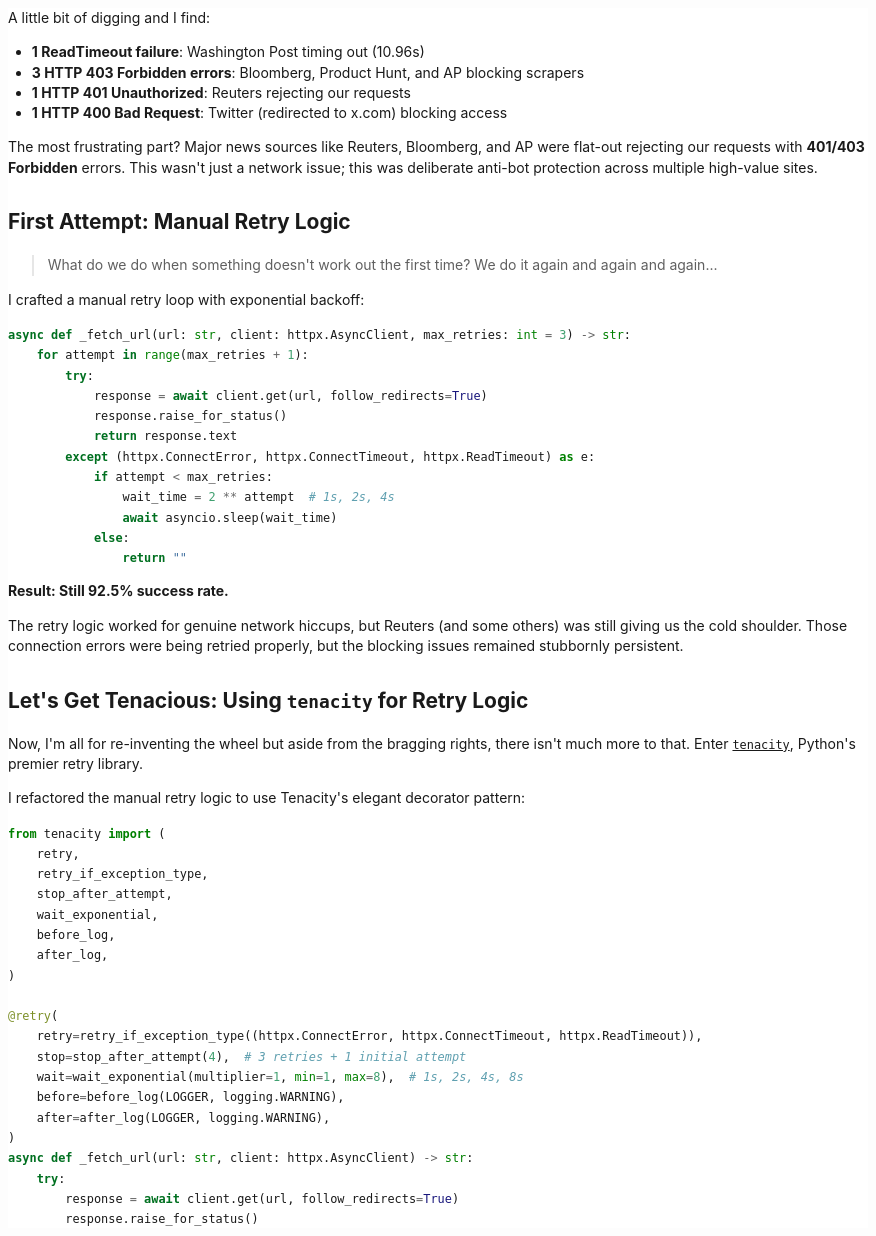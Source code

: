 A little bit of digging and I find:

- **1 ReadTimeout failure**: Washington Post timing out (10.96s)
- **3 HTTP 403 Forbidden errors**: Bloomberg, Product Hunt, and AP blocking scrapers
- **1 HTTP 401 Unauthorized**: Reuters rejecting our requests  
- **1 HTTP 400 Bad Request**: Twitter (redirected to x.com) blocking access

The most frustrating part? Major news sources like Reuters, Bloomberg, and AP were flat-out rejecting our requests with **401/403 Forbidden** errors. This wasn't just a network issue; this was deliberate anti-bot protection across multiple high-value sites.

## First Attempt: Manual Retry Logic

> What do we do when something doesn't work out the first time? We do it again and again and again...

I crafted a manual retry loop with exponential backoff:

```python
async def _fetch_url(url: str, client: httpx.AsyncClient, max_retries: int = 3) -> str:
    for attempt in range(max_retries + 1):
        try:
            response = await client.get(url, follow_redirects=True)
            response.raise_for_status()
            return response.text
        except (httpx.ConnectError, httpx.ConnectTimeout, httpx.ReadTimeout) as e:
            if attempt < max_retries:
                wait_time = 2 ** attempt  # 1s, 2s, 4s
                await asyncio.sleep(wait_time)
            else:
                return ""
```

**Result: Still 92.5% success rate.**

The retry logic worked for genuine network hiccups, but Reuters (and some others) was still giving us the cold shoulder. Those connection errors were being retried properly, but the blocking issues remained stubbornly persistent.

## Let's Get Tenacious: Using `tenacity` for Retry Logic

Now, I'm all for re-inventing the wheel but aside from the bragging rights, there isn't much more to that. Enter [`tenacity`](https://github.com/jd/tenacity), Python's premier retry library.

I refactored the manual retry logic to use Tenacity's elegant decorator pattern:

```python
from tenacity import (
    retry,
    retry_if_exception_type,
    stop_after_attempt,
    wait_exponential,
    before_log,
    after_log,
)

@retry(
    retry=retry_if_exception_type((httpx.ConnectError, httpx.ConnectTimeout, httpx.ReadTimeout)),
    stop=stop_after_attempt(4),  # 3 retries + 1 initial attempt
    wait=wait_exponential(multiplier=1, min=1, max=8),  # 1s, 2s, 4s, 8s
    before=before_log(LOGGER, logging.WARNING),
    after=after_log(LOGGER, logging.WARNING),
)
async def _fetch_url(url: str, client: httpx.AsyncClient) -> str:
    try:
        response = await client.get(url, follow_redirects=True)
        response.raise_for_status()
```